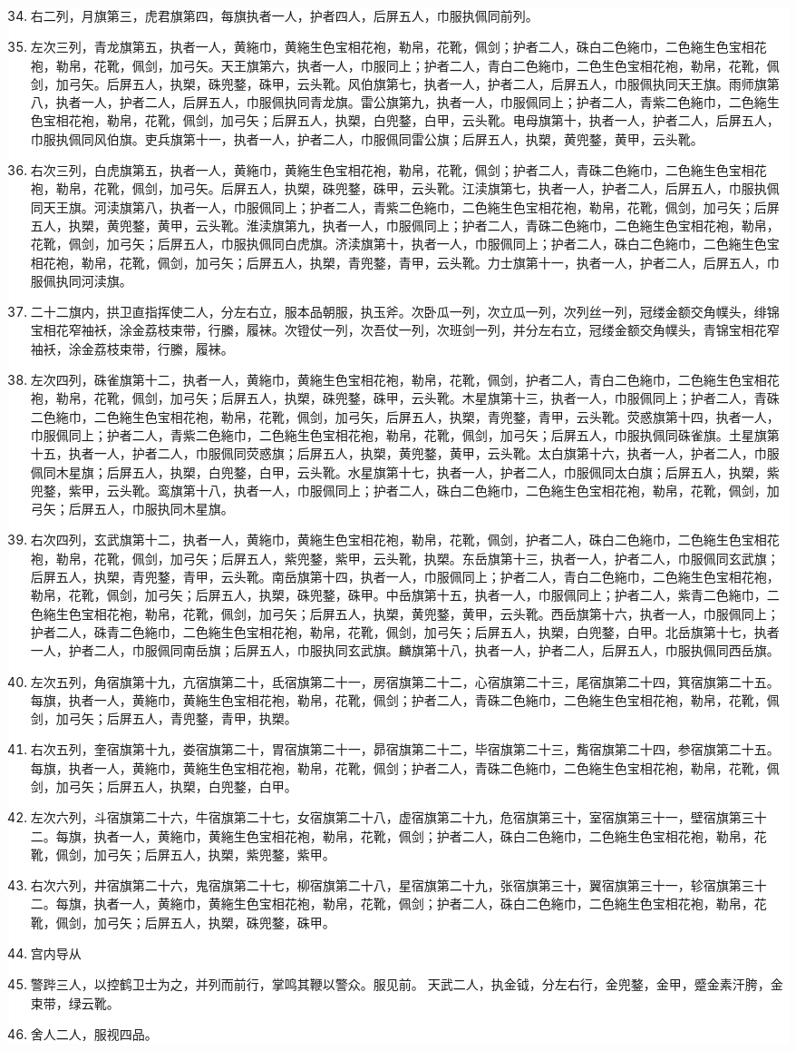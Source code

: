 34. <span id="志第三十_舆服三-仪卫-34"></span>
右二列，月旗第三，虎君旗第四，每旗执者一人，护者四人，后屏五人，巾服执佩同前列。

35. <span id="志第三十_舆服三-仪卫-35"></span>
左次三列，青龙旗第五，执者一人，黄絁巾，黄絁生色宝相花袍，勒帛，花靴，佩剑；护者二人，硃白二色絁巾，二色絁生色宝相花袍，勒帛，花靴，佩剑，加弓矢。天王旗第六，执者一人，巾服同上；护者二人，青白二色絁巾，二色生色宝相花袍，勒帛，花靴，佩剑，加弓矢。后屏五人，执槊，硃兜鍪，硃甲，云头靴。风伯旗第七，执者一人，护者二人，后屏五人，巾服佩执同天王旗。雨师旗第八，执者一人，护者二人，后屏五人，巾服佩执同青龙旗。雷公旗第九，执者一人，巾服佩同上；护者二人，青紫二色絁巾，二色絁生色宝相花袍，勒帛，花靴，佩剑，加弓矢；后屏五人，执槊，白兜鍪，白甲，云头靴。电母旗第十，执者一人，护者二人，后屏五人，巾服执佩同风伯旗。吏兵旗第十一，执者一人，护者二人，巾服佩同雷公旗；后屏五人，执槊，黄兜鍪，黄甲，云头靴。

36. <span id="志第三十_舆服三-仪卫-36"></span>
右次三列，白虎旗第五，执者一人，黄絁巾，黄絁生色宝相花袍，勒帛，花靴，佩剑；护者二人，青硃二色絁巾，二色絁生色宝相花袍，勒帛，花靴，佩剑，加弓矢。后屏五人，执槊，硃兜鍪，硃甲，云头靴。江渎旗第七，执者一人，护者二人，后屏五人，巾服执佩同天王旗。河渎旗第八，执者一人，巾服佩同上；护者二人，青紫二色絁巾，二色絁生色宝相花袍，勒帛，花靴，佩剑，加弓矢；后屏五人，执槊，黄兜鍪，黄甲，云头靴。淮渎旗第九，执者一人，巾服佩同上；护者二人，青硃二色絁巾，二色絁生色宝相花袍，勒帛，花靴，佩剑，加弓矢；后屏五人，巾服执佩同白虎旗。济渎旗第十，执者一人，巾服佩同上；护者二人，硃白二色絁巾，二色絁生色宝相花袍，勒帛，花靴，佩剑，加弓矢；后屏五人，执槊，青兜鍪，青甲，云头靴。力士旗第十一，执者一人，护者二人，后屏五人，巾服佩执同河渎旗。

37. <span id="志第三十_舆服三-仪卫-37"></span>
二十二旗内，拱卫直指挥使二人，分左右立，服本品朝服，执玉斧。次卧瓜一列，次立瓜一列，次列丝一列，冠缕金额交角幞头，绯锦宝相花窄袖袄，涂金荔枝束带，行縢，履袜。次镫仗一列，次吾仗一列，次班剑一列，并分左右立，冠缕金额交角幞头，青锦宝相花窄袖袄，涂金荔枝束带，行縢，履袜。

38. <span id="志第三十_舆服三-仪卫-38"></span>
左次四列，硃雀旗第十二，执者一人，黄絁巾，黄絁生色宝相花袍，勒帛，花靴，佩剑，护者二人，青白二色絁巾，二色絁生色宝相花袍，勒帛，花靴，佩剑，加弓矢；后屏五人，执槊，硃兜鍪，硃甲，云头靴。木星旗第十三，执者一人，巾服佩同上；护者二人，青硃二色絁巾，二色絁生色宝相花袍，勒帛，花靴，佩剑，加弓矢，后屏五人，执槊，青兜鍪，青甲，云头靴。荧惑旗第十四，执者一人，巾服佩同上；护者二人，青紫二色絁巾，二色絁生色宝相花袍，勒帛，花靴，佩剑，加弓矢；后屏五人，巾服执佩同硃雀旗。土星旗第十五，执者一人，护者二人，巾服佩同荧惑旗；后屏五人，执槊，黄兜鍪，黄甲，云头靴。太白旗第十六，执者一人，护者二人，巾服佩同木星旗；后屏五人，执槊，白兜鍪，白甲，云头靴。水星旗第十七，执者一人，护者二人，巾服佩同太白旗；后屏五人，执槊，紫兜鍪，紫甲，云头靴。鸾旗第十八，执者一人，巾服佩同上；护者二人，硃白二色絁巾，二色絁生色宝相花袍，勒帛，花靴，佩剑，加弓矢；后屏五人，巾服执同木星旗。

39. <span id="志第三十_舆服三-仪卫-39"></span>
右次四列，玄武旗第十二，执者一人，黄絁巾，黄絁生色宝相花袍，勒帛，花靴，佩剑，护者二人，硃白二色絁巾，二色絁生色宝相花袍，勒帛，花靴，佩剑，加弓矢；后屏五人，紫兜鍪，紫甲，云头靴，执槊。东岳旗第十三，执者一人，护者二人，巾服佩同玄武旗；后屏五人，执槊，青兜鍪，青甲，云头靴。南岳旗第十四，执者一人，巾服佩同上；护者二人，青白二色絁巾，二色絁生色宝相花袍，勒帛，花靴，佩剑，加弓矢；后屏五人，执槊，硃兜鍪，硃甲。中岳旗第十五，执者一人，巾服佩同上；护者二人，紫青二色絁巾，二色絁生色宝相花袍，勒帛，花靴，佩剑，加弓矢；后屏五人，执槊，黄兜鍪，黄甲，云头靴。西岳旗第十六，执者一人，巾服佩同上；护者二人，硃青二色絁巾，二色絁生色宝相花袍，勒帛，花靴，佩剑，加弓矢；后屏五人，执槊，白兜鍪，白甲。北岳旗第十七，执者一人，护者二人，巾服佩同南岳旗；后屏五人，巾服执同玄武旗。麟旗第十八，执者一人，护者二人，后屏五人，巾服执佩同西岳旗。

40. <span id="志第三十_舆服三-仪卫-40"></span>
左次五列，角宿旗第十九，亢宿旗第二十，氐宿旗第二十一，房宿旗第二十二，心宿旗第二十三，尾宿旗第二十四，箕宿旗第二十五。每旗，执者一人，黄絁巾，黄絁生色宝相花袍，勒帛，花靴，佩剑；护者二人，青硃二色絁巾，二色絁生色宝相花袍，勒帛，花靴，佩剑，加弓矢；后屏五人，青兜鍪，青甲，执槊。

41. <span id="志第三十_舆服三-仪卫-41"></span>
右次五列，奎宿旗第十九，娄宿旗第二十，胃宿旗第二十一，昴宿旗第二十二，毕宿旗第二十三，觜宿旗第二十四，参宿旗第二十五。每旗，执者一人，黄絁巾，黄絁生色宝相花袍，勒帛，花靴，佩剑；护者二人，青硃二色絁巾，二色絁生色宝相花袍，勒帛，花靴，佩剑，加弓矢；后屏五人，执槊，白兜鍪，白甲。

42. <span id="志第三十_舆服三-仪卫-42"></span>
左次六列，斗宿旗第二十六，牛宿旗第二十七，女宿旗第二十八，虚宿旗第二十九，危宿旗第三十，室宿旗第三十一，壁宿旗第三十二。每旗，执者一人，黄絁巾，黄絁生色宝相花袍，勒帛，花靴，佩剑；护者二人，硃白二色絁巾，二色絁生色宝相花袍，勒帛，花靴，佩剑，加弓矢；后屏五人，执槊，紫兜鍪，紫甲。

43. <span id="志第三十_舆服三-仪卫-43"></span>
右次六列，井宿旗第二十六，鬼宿旗第二十七，柳宿旗第二十八，星宿旗第二十九，张宿旗第三十，翼宿旗第三十一，轸宿旗第三十二。每旗，执者一人，黄絁巾，黄絁生色宝相花袍，勒帛，花靴，佩剑；护者二人，硃白二色絁巾，二色絁生色宝相花袍，勒帛，花靴，佩剑，加弓矢；后屏五人，执槊，硃兜鍪，硃甲。

44. <span id="志第三十_舆服三-仪卫-44"></span>
宫内导从

45. <span id="志第三十_舆服三-仪卫-45"></span>
警跸三人，以控鹤卫士为之，并列而前行，掌鸣其鞭以警众。服见前。 天武二人，执金钺，分左右行，金兜鍪，金甲，蹙金素汗胯，金束带，绿云靴。

46. <span id="志第三十_舆服三-仪卫-46"></span>
舍人二人，服视四品。

